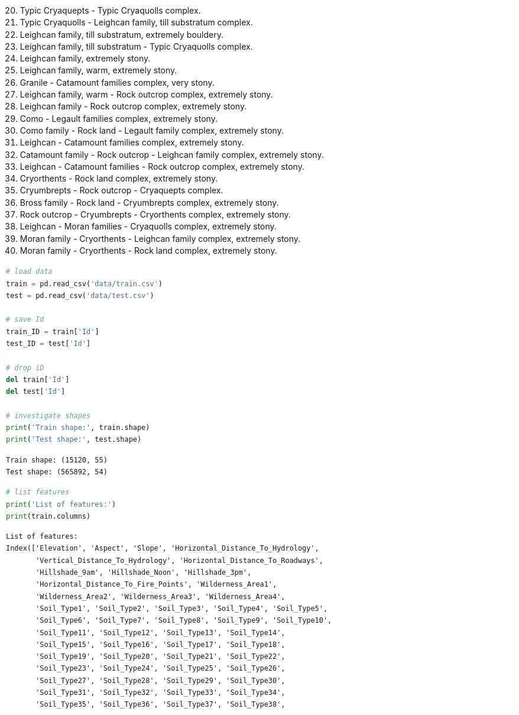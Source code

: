 20. Typic Cryaquepts - Typic Cryaquolls complex.
21. Typic Cryaquolls - Leighcan family, till substratum complex.
22. Leighcan family, till substratum, extremely bouldery.
23. Leighcan family, till substratum - Typic Cryaquolls complex.
24. Leighcan family, extremely stony.
25. Leighcan family, warm, extremely stony.
26. Granile - Catamount families complex, very stony.
27. Leighcan family, warm - Rock outcrop complex, extremely stony.
28. Leighcan family - Rock outcrop complex, extremely stony.
29. Como - Legault families complex, extremely stony.
30. Como family - Rock land - Legault family complex, extremely stony.
31. Leighcan - Catamount families complex, extremely stony.
32. Catamount family - Rock outcrop - Leighcan family complex, extremely stony.
33. Leighcan - Catamount families - Rock outcrop complex, extremely stony.
34. Cryorthents - Rock land complex, extremely stony.
35. Cryumbrepts - Rock outcrop - Cryaquepts complex.
36. Bross family - Rock land - Cryumbrepts complex, extremely stony.
37. Rock outcrop - Cryumbrepts - Cryorthents complex, extremely stony.
38. Leighcan - Moran families - Cryaquolls complex, extremely stony.
39. Moran family - Cryorthents - Leighcan family complex, extremely stony.
40. Moran family - Cryorthents - Rock land complex, extremely stony.


```python
# load data
train = pd.read_csv('data/train.csv')
test = pd.read_csv('data/test.csv')

# save Id
train_ID = train['Id']
test_ID = test['Id']

# drop iD
del train['Id']
del test['Id']

# investigate shapes
print('Train shape:', train.shape)
print('Test shape:', test.shape)
```

    Train shape: (15120, 55)
    Test shape: (565892, 54)



```python
# list features
print('List of features:')
print(train.columns)
```

    List of features:
    Index(['Elevation', 'Aspect', 'Slope', 'Horizontal_Distance_To_Hydrology',
           'Vertical_Distance_To_Hydrology', 'Horizontal_Distance_To_Roadways',
           'Hillshade_9am', 'Hillshade_Noon', 'Hillshade_3pm',
           'Horizontal_Distance_To_Fire_Points', 'Wilderness_Area1',
           'Wilderness_Area2', 'Wilderness_Area3', 'Wilderness_Area4',
           'Soil_Type1', 'Soil_Type2', 'Soil_Type3', 'Soil_Type4', 'Soil_Type5',
           'Soil_Type6', 'Soil_Type7', 'Soil_Type8', 'Soil_Type9', 'Soil_Type10',
           'Soil_Type11', 'Soil_Type12', 'Soil_Type13', 'Soil_Type14',
           'Soil_Type15', 'Soil_Type16', 'Soil_Type17', 'Soil_Type18',
           'Soil_Type19', 'Soil_Type20', 'Soil_Type21', 'Soil_Type22',
           'Soil_Type23', 'Soil_Type24', 'Soil_Type25', 'Soil_Type26',
           'Soil_Type27', 'Soil_Type28', 'Soil_Type29', 'Soil_Type30',
           'Soil_Type31', 'Soil_Type32', 'Soil_Type33', 'Soil_Type34',
           'Soil_Type35', 'Soil_Type36', 'Soil_Type37', 'Soil_Type38',